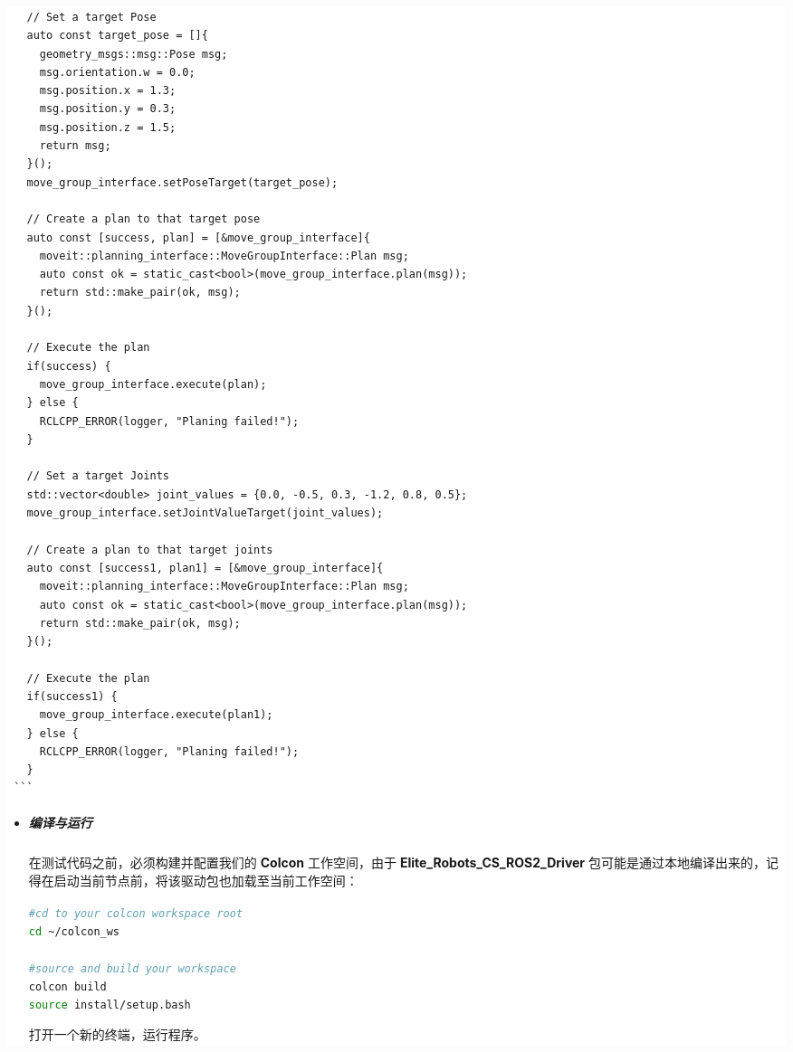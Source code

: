        // Set a target Pose
       auto const target_pose = []{
         geometry_msgs::msg::Pose msg;
         msg.orientation.w = 0.0;
         msg.position.x = 1.3;
         msg.position.y = 0.3;
         msg.position.z = 1.5;
         return msg;
       }();
       move_group_interface.setPoseTarget(target_pose);
       
       // Create a plan to that target pose
       auto const [success, plan] = [&move_group_interface]{
         moveit::planning_interface::MoveGroupInterface::Plan msg;
         auto const ok = static_cast<bool>(move_group_interface.plan(msg));
         return std::make_pair(ok, msg);
       }();
     
       // Execute the plan
       if(success) {
         move_group_interface.execute(plan);
       } else {
         RCLCPP_ERROR(logger, "Planing failed!");
       }
       
       // Set a target Joints
       std::vector<double> joint_values = {0.0, -0.5, 0.3, -1.2, 0.8, 0.5};
       move_group_interface.setJointValueTarget(joint_values);
       
       // Create a plan to that target joints
       auto const [success1, plan1] = [&move_group_interface]{
         moveit::planning_interface::MoveGroupInterface::Plan msg;
         auto const ok = static_cast<bool>(move_group_interface.plan(msg));
         return std::make_pair(ok, msg);
       }();
       
       // Execute the plan
       if(success1) {
         move_group_interface.execute(plan1);
       } else {
         RCLCPP_ERROR(logger, "Planing failed!");
       }
     ```
     
- ##### 编译与运行
     在测试代码之前，必须构建并配置我们的 **Colcon** 工作空间，由于 **Elite_Robots_CS_ROS2_Driver** 包可能是通过本地编译出来的，记得在启动当前节点前，将该驱动包也加载至当前工作空间：
     
     ```bash
     #cd to your colcon workspace root
     cd ~/colcon_ws
     
     #source and build your workspace
     colcon build
     source install/setup.bash
     ```
     打开一个新的终端，运行程序。
     